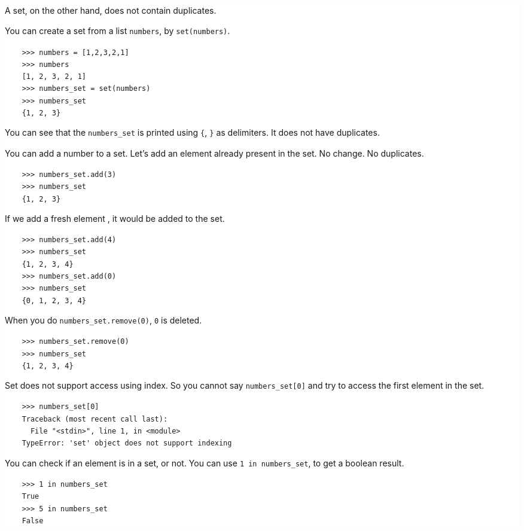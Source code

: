 A set, on the other hand, does not contain duplicates.

You can create a set from a list `numbers`, by `set(numbers)`.

```text
    >>> numbers = [1,2,3,2,1]
    >>> numbers
    [1, 2, 3, 2, 1]
    >>> numbers_set = set(numbers)
    >>> numbers_set
    {1, 2, 3}
```

You can see that the `numbers_set` is printed using `{`, `}` as delimiters. It does not have duplicates.

You can add a number to a set. Let’s add an element already present in the set. No change. No duplicates.

```text
    >>> numbers_set.add(3)
    >>> numbers_set
    {1, 2, 3}
```

If we add a fresh element , it would be added to the set.

```text
    >>> numbers_set.add(4)
    >>> numbers_set
    {1, 2, 3, 4}
    >>> numbers_set.add(0)
    >>> numbers_set
    {0, 1, 2, 3, 4}
```

When you do `numbers_set.remove(0)`, `0` is deleted.

```text
    >>> numbers_set.remove(0)
    >>> numbers_set
    {1, 2, 3, 4}
```

Set does not support access using index. So you cannot say `numbers_set[0]` and try to access the first element in the set.

```text
    >>> numbers_set[0]
    Traceback (most recent call last):
      File "<stdin>", line 1, in <module>
    TypeError: 'set' object does not support indexing
```

You can check if an element is in a set, or not. You can use `1 in numbers_set`, to get a boolean result.

```text
    >>> 1 in numbers_set
    True
    >>> 5 in numbers_set
    False
```

